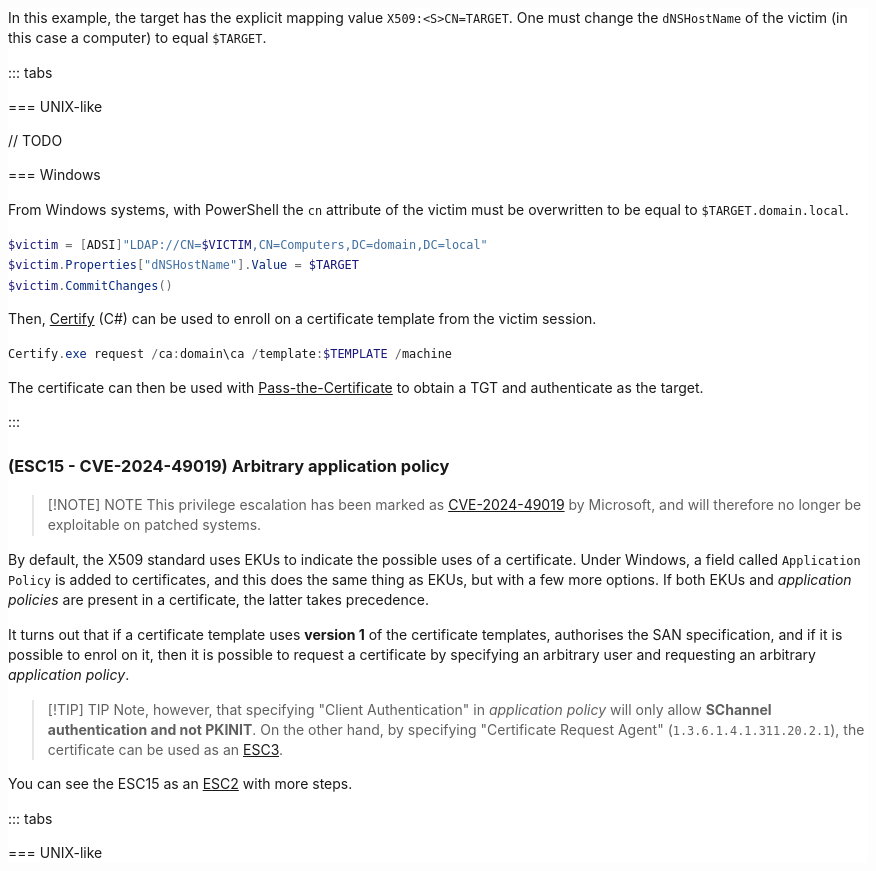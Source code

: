 In this example, the target has the explicit mapping value `X509:<S>CN=TARGET`. One must change the `dNSHostName` of the victim (in this case a computer) to equal `$TARGET`.

::: tabs

=== UNIX-like

// TODO


=== Windows

From Windows systems, with PowerShell the `cn` attribute of the victim must be overwritten to be equal to `$TARGET.domain.local`.

```powershell
$victim = [ADSI]"LDAP://CN=$VICTIM,CN=Computers,DC=domain,DC=local"
$victim.Properties["dNSHostName"].Value = $TARGET
$victim.CommitChanges()
```

Then, [Certify](https://github.com/GhostPack/Certify) (C#) can be used to enroll on a certificate template from the victim session.

```powershell
Certify.exe request /ca:domain\ca /template:$TEMPLATE /machine
```

The certificate can then be used with [Pass-the-Certificate](../kerberos/pass-the-certificate.md) to obtain a TGT and authenticate as the target.

:::

### (ESC15 - CVE-2024-49019) Arbitrary application policy

> [!NOTE] NOTE
> This privilege escalation has been marked as [CVE-2024-49019](https://msrc.microsoft.com/update-guide/vulnerability/CVE-2024-49019) by Microsoft, and will therefore no longer be exploitable on patched systems.

By default, the X509 standard uses EKUs to indicate the possible uses of a certificate. Under Windows, a field called `Application Policy` is added to certificates, and this does the same thing as EKUs, but with a few more options. If both EKUs and *application policies* are present in a certificate, the latter takes precedence.

It turns out that if a certificate template uses **version 1** of the certificate templates, authorises the SAN specification, and if it is possible to enrol on it, then it is possible to request a certificate by specifying an arbitrary user and requesting an arbitrary *application policy*.

> [!TIP] TIP
> Note, however, that specifying "Client Authentication" in *application policy* will only allow **SChannel authentication and not PKINIT**. On the other hand, by specifying "Certificate Request Agent" (`1.3.6.1.4.1.311.20.2.1`), the certificate can be used as an [ESC3](certificate-templates.md#certificate-agent-eku-esc3).

You can see the ESC15 as an [ESC2](certificate-templates.md#any-purpose-eku-esc2) with more steps.

::: tabs

=== UNIX-like
